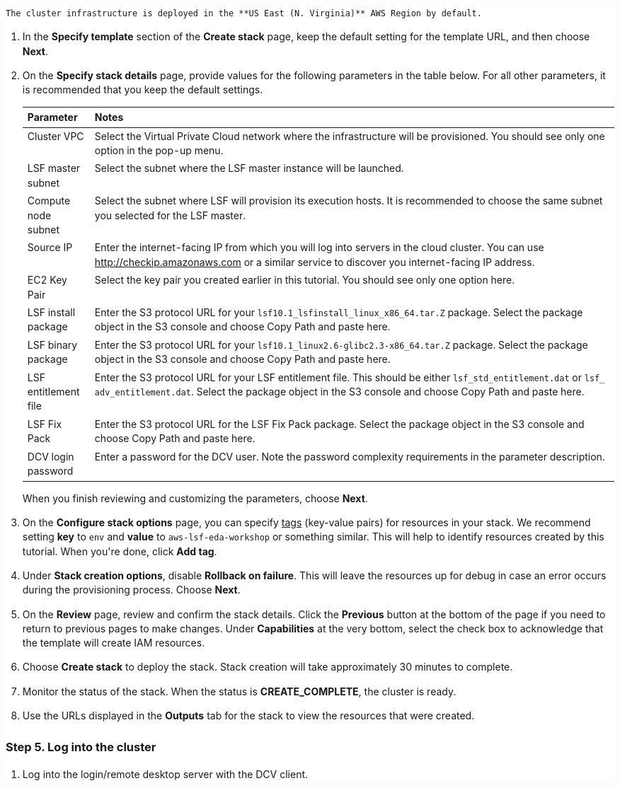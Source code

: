     The cluster infrastructure is deployed in the **US East (N. Virginia)** AWS Region by default.

1. In the **Specify template** section of the **Create stack** page, keep the default setting for the template URL, and then choose **Next**.

1. On the **Specify stack details** page, provide values for the following parameters in the table below. For all other parameters, it is recommended that you keep the default settings.

    |Parameter|Notes|
    |---|---|
    |Cluster VPC|Select the Virtual Private Cloud network where the infrastructure will be provisioned.  You should see only one option in the pop-up menu.
    |LSF master subnet|Select the subnet where the LSF master instance will be launched.
    |Compute node subnet|Select the subnet where LSF will provision its execution hosts. It is recommended to choose the same subnet you selected for the LSF master.
    |Source IP|Enter the internet-facing IP from which you will log into servers in the cloud cluster. You can use http://checkip.amazonaws.com or a similar service to discover you internet-facing IP address.|
    |EC2 Key Pair|Select the key pair you created earlier in this tutorial.  You should see only one option here.|
    |LSF install package|Enter the S3 protocol URL for your `lsf10.1_lsfinstall_linux_x86_64.tar.Z` package.  Select the package object in the S3 console and choose Copy Path and paste here. |
    |LSF binary package|Enter the S3 protocol URL for your `lsf10.1_linux2.6-glibc2.3-x86_64.tar.Z` package.  Select the package object in the S3 console and choose Copy Path and paste here.|
    |LSF entitlement file|Enter the S3 protocol URL for your LSF entitlement file.  This should be either `lsf_std_entitlement.dat` or `lsf_adv_entitlement.dat`.  Select the package object in the S3 console and choose Copy Path and paste here.
    |LSF Fix Pack| Enter the S3 protocol URL for the LSF Fix Pack package.  Select the package object in the S3 console and choose Copy Path and paste here.|
    |DCV login password|Enter a password for the DCV user. Note the password complexity requirements in the parameter description.

    When you finish reviewing and customizing the parameters, choose **Next**.

1. On the **Configure stack options** page, you can specify [tags](https://docs.aws.amazon.com/AWSCloudFormation/latest/UserGuide/aws-properties-resource-tags.html) (key-value pairs) for resources in your stack.  We recommend setting **key** to `env` and **value** to `aws-lsf-eda-workshop` or something similar.  This will help to identify resources created by this tutorial. When you're done, click **Add tag**.

1. Under **Stack creation options**, disable **Rollback on failure**. This will leave the resources up for debug in case an error occurs during the provisioning process. Choose **Next**.

1. On the **Review** page, review and confirm the stack details. Click the **Previous** button at the bottom of the page if you need to return to previous pages to make changes.  Under **Capabilities** at the very bottom, select the check box to acknowledge that the template will create IAM resources.

1. Choose **Create stack** to deploy the stack. Stack creation will take approximately 30 minutes to complete.

1. Monitor the status of the stack. When the status is **CREATE\_COMPLETE**, the cluster is ready.

1. Use the URLs displayed in the **Outputs** tab for the stack to view the resources that were created.

### Step 5. Log into the cluster

1. Log into the login/remote desktop server with the DCV client.
